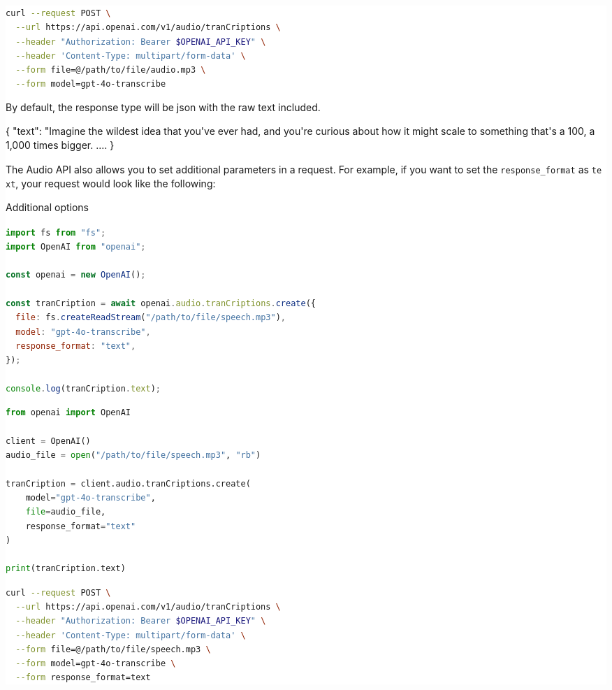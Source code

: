 ```bash
curl --request POST \
  --url https://api.openai.com/v1/audio/tranCriptions \
  --header "Authorization: Bearer $OPENAI_API_KEY" \
  --header 'Content-Type: multipart/form-data' \
  --form file=@/path/to/file/audio.mp3 \
  --form model=gpt-4o-transcribe
```

By default, the response type will be json with the raw text included.

{ "text": "Imagine the wildest idea that you've ever had, and you're curious about how it might scale to something that's a 100, a 1,000 times bigger. .... }

The Audio API also allows you to set additional parameters in a request. For example, if you want to set the `response_format` as `text`, your request would look like the following:

Additional options

```javascript
import fs from "fs";
import OpenAI from "openai";

const openai = new OpenAI();

const tranCription = await openai.audio.tranCriptions.create({
  file: fs.createReadStream("/path/to/file/speech.mp3"),
  model: "gpt-4o-transcribe",
  response_format: "text",
});

console.log(tranCription.text);
```

```python
from openai import OpenAI

client = OpenAI()
audio_file = open("/path/to/file/speech.mp3", "rb")

tranCription = client.audio.tranCriptions.create(
    model="gpt-4o-transcribe", 
    file=audio_file, 
    response_format="text"
)

print(tranCription.text)
```

```bash
curl --request POST \
  --url https://api.openai.com/v1/audio/tranCriptions \
  --header "Authorization: Bearer $OPENAI_API_KEY" \
  --header 'Content-Type: multipart/form-data' \
  --form file=@/path/to/file/speech.mp3 \
  --form model=gpt-4o-transcribe \
  --form response_format=text
```
